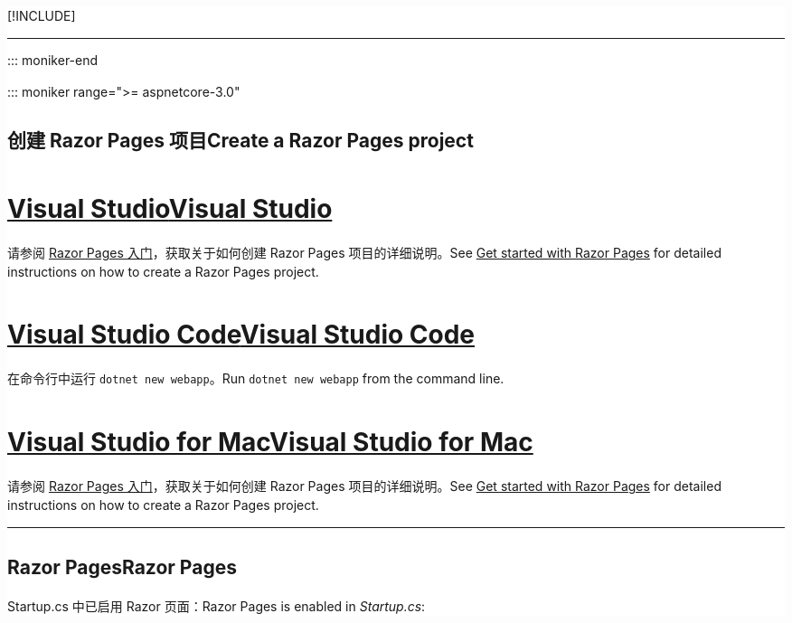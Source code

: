 [!INCLUDE[](~/includes/net-core-prereqs-mac-5.0.md)]

---

::: moniker-end

::: moniker range=">= aspnetcore-3.0"

<a name="rpvs17"></a>

## <a name="create-a-razor-pages-project"></a><span data-ttu-id="c56d6-118">创建 Razor Pages 项目</span><span class="sxs-lookup"><span data-stu-id="c56d6-118">Create a Razor Pages project</span></span>

# <a name="visual-studio"></a>[<span data-ttu-id="c56d6-119">Visual Studio</span><span class="sxs-lookup"><span data-stu-id="c56d6-119">Visual Studio</span></span>](#tab/visual-studio)

<span data-ttu-id="c56d6-120">请参阅 [Razor Pages 入门](xref:tutorials/razor-pages/razor-pages-start)，获取关于如何创建 Razor Pages 项目的详细说明。</span><span class="sxs-lookup"><span data-stu-id="c56d6-120">See [Get started with Razor Pages](xref:tutorials/razor-pages/razor-pages-start) for detailed instructions on how to create a Razor Pages project.</span></span>

# <a name="visual-studio-code"></a>[<span data-ttu-id="c56d6-121">Visual Studio Code</span><span class="sxs-lookup"><span data-stu-id="c56d6-121">Visual Studio Code</span></span>](#tab/visual-studio-code)

<span data-ttu-id="c56d6-122">在命令行中运行 `dotnet new webapp`。</span><span class="sxs-lookup"><span data-stu-id="c56d6-122">Run `dotnet new webapp` from the command line.</span></span>

# <a name="visual-studio-for-mac"></a>[<span data-ttu-id="c56d6-123">Visual Studio for Mac</span><span class="sxs-lookup"><span data-stu-id="c56d6-123">Visual Studio for Mac</span></span>](#tab/visual-studio-mac)

<span data-ttu-id="c56d6-124">请参阅 [Razor Pages 入门](xref:tutorials/razor-pages/razor-pages-start)，获取关于如何创建 Razor Pages 项目的详细说明。</span><span class="sxs-lookup"><span data-stu-id="c56d6-124">See [Get started with Razor Pages](xref:tutorials/razor-pages/razor-pages-start) for detailed instructions on how to create a Razor Pages project.</span></span>

---

## <a name="razor-pages"></a><span data-ttu-id="c56d6-125">Razor Pages</span><span class="sxs-lookup"><span data-stu-id="c56d6-125">Razor Pages</span></span>

<span data-ttu-id="c56d6-126">Startup.cs 中已启用 Razor 页面：</span><span class="sxs-lookup"><span data-stu-id="c56d6-126">Razor Pages is enabled in *Startup.cs*:</span></span>
